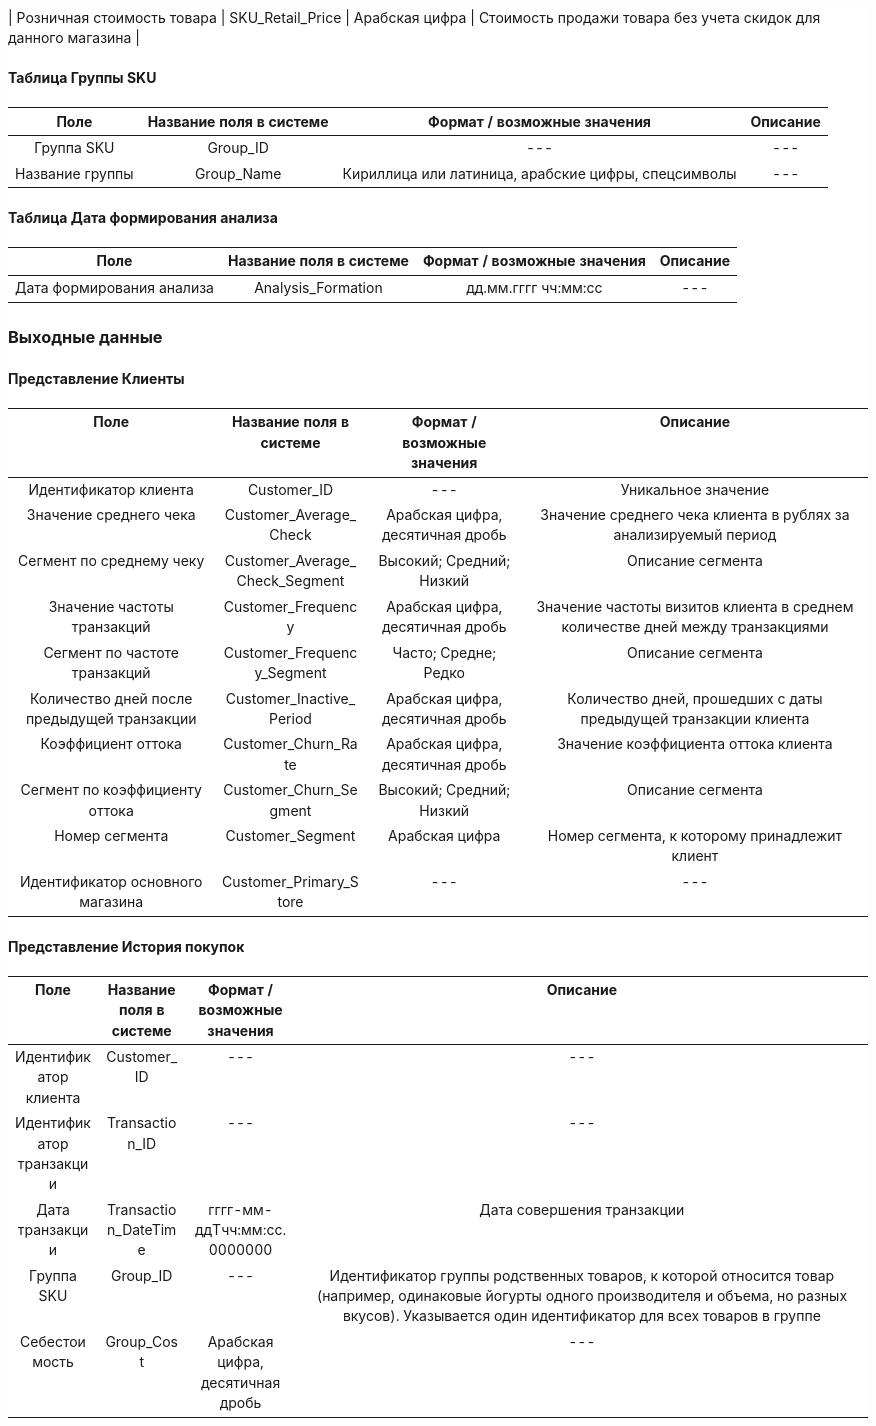 | Розничная стоимость товара  | SKU_Retail_Price            | Арабская цифра                  | Стоимость продажи товара без учета скидок для данного магазина |

#### Таблица Группы SKU

| **Поле**                    | **Название поля в системе** | **Формат / возможные значения**        | **Описание** |
|:---------------------------:|:---------------------------:|:--------------------------------------:|:------------:|
| Группа SKU                  | Group_ID                    | ---                                    | ---          |
| Название группы             | Group_Name                  | Кириллица или латиница, арабские цифры, спецсимволы | ---          |

#### Таблица Дата формирования анализа

| **Поле**                    | **Название поля в системе** | **Формат / возможные значения**        | **Описание** |
|:---------------------------:|:---------------------------:|:--------------------------------------:|:------------:|
| Дата формирования анализа                  | Analysis_Formation                    | дд.мм.гггг чч:мм:сс                                    | ---          |

### Выходные данные

#### Представление Клиенты

| **Поле**                                    | **Название поля в системе**    | **Формат / возможные значения**  | **Описание**                                                                  |
|:-------------------------------------------:|:------------------------------:|:--------------------------------:|:-----------------------------------------------------------------------------:|
| Идентификатор клиента                       | Customer_ID                    | ---                              | Уникальное значение                                                           |
| Значение среднего чека                      | Customer_Average_Check         | Арабская цифра, десятичная дробь | Значение среднего чека клиента в рублях за анализируемый период               |
| Сегмент по среднему чеку                    | Customer_Average_Check_Segment | Высокий; Средний; Низкий         | Описание сегмента                                                             |
| Значение частоты транзакций                 | Customer_Frequency             | Арабская цифра, десятичная дробь | Значение частоты визитов клиента в среднем количестве дней между транзакциями |
| Сегмент по частоте транзакций               | Customer_Frequency_Segment     | Часто; Средне; Редко             | Описание сегмента                                                             |
| Количество дней после предыдущей транзакции | Customer_Inactive_Period       | Арабская цифра, десятичная дробь | Количество дней, прошедших с даты предыдущей транзакции клиента               |
| Коэффициент оттока                          | Customer_Churn_Rate            | Арабская цифра, десятичная дробь | Значение коэффициента оттока клиента                                          |
| Сегмент по коэффициенту оттока              | Customer_Churn_Segment         | Высокий; Средний; Низкий         | Описание сегмента                                                             |
| Номер сегмента                              | Customer_Segment               | Арабская цифра                   | Номер сегмента, к которому принадлежит клиент                                 |
| Идентификатор основного магазина            | Customer_Primary_Store         | ---                              | ---                                                                           |

#### Представление История покупок

| **Поле**                        | **Название поля в системе** | **Формат / возможные значения**  | **Описание**                                                                                                                                                                                                 |
|:-------------------------------:|:---------------------------:|:--------------------------------:|:------------------------------------------------------------------------------------------------------------------------------------------------------------------------------------------------------------:|
| Идентификатор клиента           | Customer_ID                 | ---                              | ---                                                                                                                                                                                                          |
| Идентификатор транзакции        | Transaction_ID              | ---                              | ---                                                                                                                                                                                                          |
| Дата транзакции                 | Transaction_DateTime        | гггг-мм-ддTчч:мм:сс.0000000      | Дата совершения транзакции                                                                                                                                                                                   |
| Группа SKU                      | Group_ID                    | ---                              | Идентификатор группы родственных товаров, к которой относится товар (например, одинаковые йогурты одного производителя и объема, но разных вкусов). Указывается один идентификатор для всех товаров в группе |
| Себестоимость                   | Group_Cost                  | Арабская цифра, десятичная дробь | ---                                                                                                                                                                                                          |
